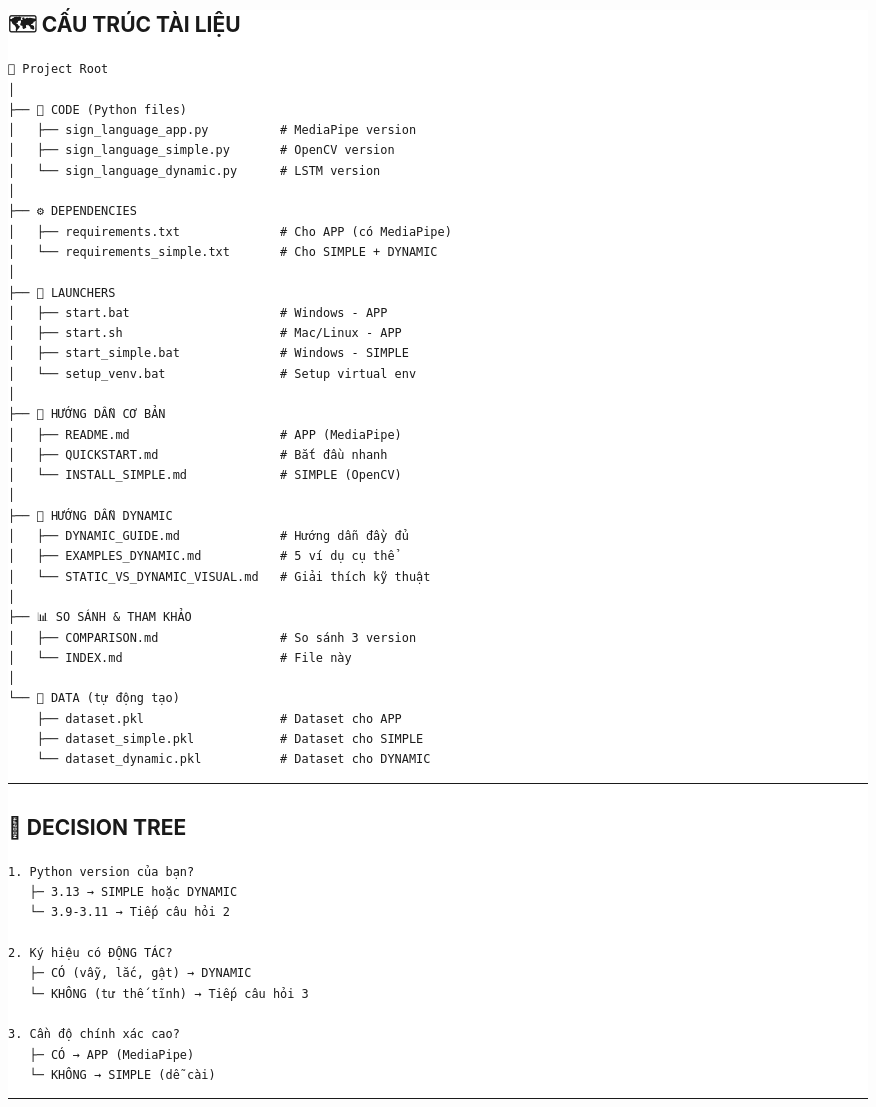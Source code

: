 ## 🗺️ **CẤU TRÚC TÀI LIỆU**

```
📁 Project Root
│
├── 🐍 CODE (Python files)
│   ├── sign_language_app.py          # MediaPipe version
│   ├── sign_language_simple.py       # OpenCV version  
│   └── sign_language_dynamic.py      # LSTM version
│
├── ⚙️ DEPENDENCIES
│   ├── requirements.txt              # Cho APP (có MediaPipe)
│   └── requirements_simple.txt       # Cho SIMPLE + DYNAMIC
│
├── 🚀 LAUNCHERS
│   ├── start.bat                     # Windows - APP
│   ├── start.sh                      # Mac/Linux - APP
│   ├── start_simple.bat              # Windows - SIMPLE
│   └── setup_venv.bat                # Setup virtual env
│
├── 📖 HƯỚNG DẪN CƠ BẢN
│   ├── README.md                     # APP (MediaPipe)
│   ├── QUICKSTART.md                 # Bắt đầu nhanh
│   └── INSTALL_SIMPLE.md             # SIMPLE (OpenCV)
│
├── 📖 HƯỚNG DẪN DYNAMIC
│   ├── DYNAMIC_GUIDE.md              # Hướng dẫn đầy đủ
│   ├── EXAMPLES_DYNAMIC.md           # 5 ví dụ cụ thể
│   └── STATIC_VS_DYNAMIC_VISUAL.md   # Giải thích kỹ thuật
│
├── 📊 SO SÁNH & THAM KHẢO
│   ├── COMPARISON.md                 # So sánh 3 version
│   └── INDEX.md                      # File này
│
└── 💾 DATA (tự động tạo)
    ├── dataset.pkl                   # Dataset cho APP
    ├── dataset_simple.pkl            # Dataset cho SIMPLE
    └── dataset_dynamic.pkl           # Dataset cho DYNAMIC
```

---

## 🎯 **DECISION TREE**

```
1. Python version của bạn?
   ├─ 3.13 → SIMPLE hoặc DYNAMIC
   └─ 3.9-3.11 → Tiếp câu hỏi 2

2. Ký hiệu có ĐỘNG TÁC?
   ├─ CÓ (vẫy, lắc, gật) → DYNAMIC
   └─ KHÔNG (tư thế tĩnh) → Tiếp câu hỏi 3

3. Cần độ chính xác cao?
   ├─ CÓ → APP (MediaPipe)
   └─ KHÔNG → SIMPLE (dễ cài)
```

---